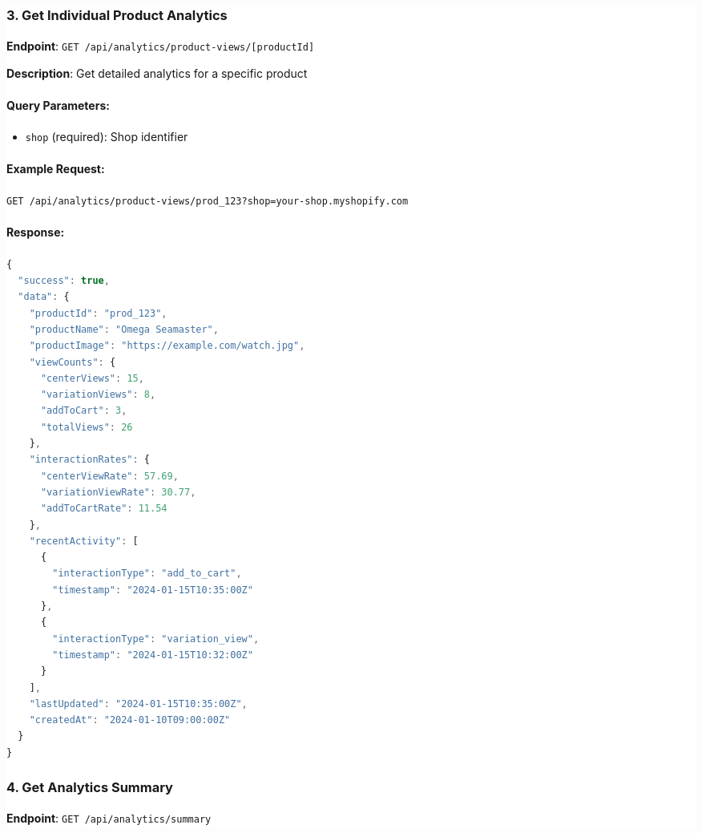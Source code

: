 ### 3. Get Individual Product Analytics

**Endpoint**: `GET /api/analytics/product-views/[productId]`

**Description**: Get detailed analytics for a specific product

#### Query Parameters:
- `shop` (required): Shop identifier

#### Example Request:
```
GET /api/analytics/product-views/prod_123?shop=your-shop.myshopify.com
```

#### Response:
```javascript
{
  "success": true,
  "data": {
    "productId": "prod_123",
    "productName": "Omega Seamaster",
    "productImage": "https://example.com/watch.jpg",
    "viewCounts": {
      "centerViews": 15,
      "variationViews": 8,
      "addToCart": 3,
      "totalViews": 26
    },
    "interactionRates": {
      "centerViewRate": 57.69,
      "variationViewRate": 30.77,
      "addToCartRate": 11.54
    },
    "recentActivity": [
      {
        "interactionType": "add_to_cart",
        "timestamp": "2024-01-15T10:35:00Z"
      },
      {
        "interactionType": "variation_view",
        "timestamp": "2024-01-15T10:32:00Z"
      }
    ],
    "lastUpdated": "2024-01-15T10:35:00Z",
    "createdAt": "2024-01-10T09:00:00Z"
  }
}
```

### 4. Get Analytics Summary

**Endpoint**: `GET /api/analytics/summary`
